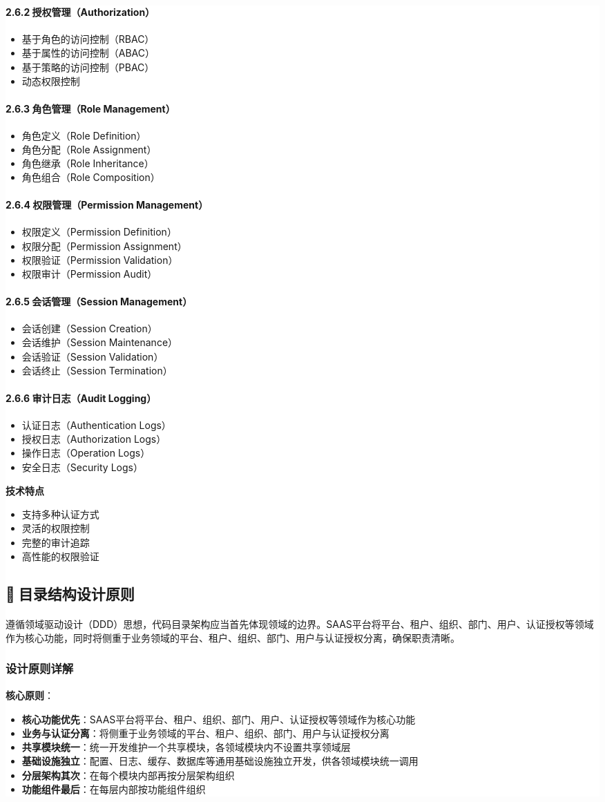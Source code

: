 #### 2.6.2 授权管理（Authorization）

- 基于角色的访问控制（RBAC）
- 基于属性的访问控制（ABAC）
- 基于策略的访问控制（PBAC）
- 动态权限控制

#### 2.6.3 角色管理（Role Management）

- 角色定义（Role Definition）
- 角色分配（Role Assignment）
- 角色继承（Role Inheritance）
- 角色组合（Role Composition）

#### 2.6.4 权限管理（Permission Management）

- 权限定义（Permission Definition）
- 权限分配（Permission Assignment）
- 权限验证（Permission Validation）
- 权限审计（Permission Audit）

#### 2.6.5 会话管理（Session Management）

- 会话创建（Session Creation）
- 会话维护（Session Maintenance）
- 会话验证（Session Validation）
- 会话终止（Session Termination）

#### 2.6.6 审计日志（Audit Logging）

- 认证日志（Authentication Logs）
- 授权日志（Authorization Logs）
- 操作日志（Operation Logs）
- 安全日志（Security Logs）

**技术特点**

- 支持多种认证方式
- 灵活的权限控制
- 完整的审计追踪
- 高性能的权限验证

## 📁 目录结构设计原则

遵循领域驱动设计（DDD）思想，代码目录架构应当首先体现领域的边界。SAAS平台将平台、租户、组织、部门、用户、认证授权等领域作为核心功能，同时将侧重于业务领域的平台、租户、组织、部门、用户与认证授权分离，确保职责清晰。

### 设计原则详解

**核心原则**：

- **核心功能优先**：SAAS平台将平台、租户、组织、部门、用户、认证授权等领域作为核心功能
- **业务与认证分离**：将侧重于业务领域的平台、租户、组织、部门、用户与认证授权分离
- **共享模块统一**：统一开发维护一个共享模块，各领域模块内不设置共享领域层
- **基础设施独立**：配置、日志、缓存、数据库等通用基础设施独立开发，供各领域模块统一调用
- **分层架构其次**：在每个模块内部再按分层架构组织
- **功能组件最后**：在每层内部按功能组件组织
